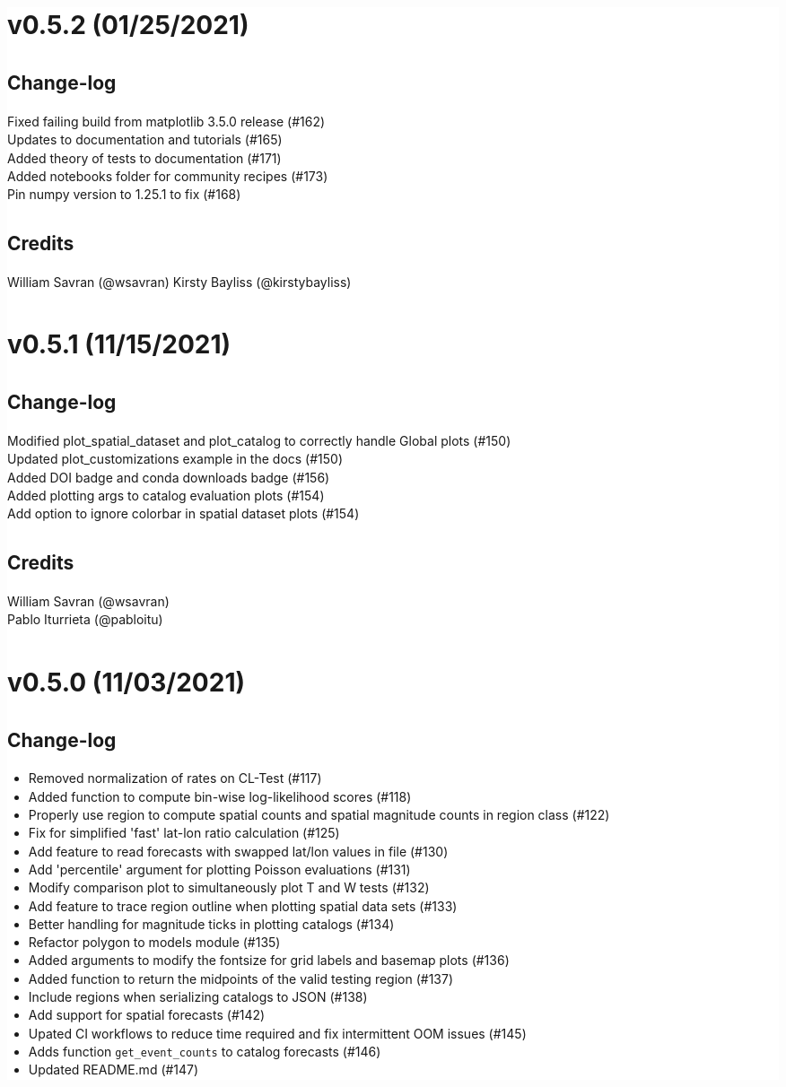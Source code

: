# v0.5.2 (01/25/2021)
## Change-log
Fixed failing build from matplotlib 3.5.0 release (#162)  
Updates to documentation and tutorials (#165)  
Added theory of tests to documentation (#171)  
Added notebooks folder for community recipes (#173)  
Pin numpy version to 1.25.1 to fix (#168) 

## Credits
William Savran (@wsavran)
Kirsty Bayliss (@kirstybayliss)

# v0.5.1 (11/15/2021)

## Change-log
Modified plot_spatial_dataset and plot_catalog to correctly handle Global plots (#150)  
Updated plot_customizations example in the docs (#150)  
Added DOI badge and conda downloads badge (#156)  
Added plotting args to catalog evaluation plots (#154)  
Add option to ignore colorbar in spatial dataset plots (#154)

## Credits
William Savran (@wsavran)  
Pablo Iturrieta (@pabloitu)

# v0.5.0 (11/03/2021)

## Change-log
- Removed normalization of rates on CL-Test (#117)
- Added function to compute bin-wise log-likelihood scores (#118)
- Properly use region to compute spatial counts and spatial magnitude counts in region class (#122)
- Fix for simplified 'fast' lat-lon ratio calculation (#125)
- Add feature to read forecasts with swapped lat/lon values in file (#130)
- Add 'percentile' argument for plotting Poisson evaluations (#131)
- Modify comparison plot to simultaneously plot T and W tests (#132)
- Add feature to trace region outline when plotting spatial data sets (#133)
- Better handling for magnitude ticks in plotting catalogs (#134)
- Refactor polygon to models module (#135)
- Added arguments to modify the fontsize for grid labels and basemap plots (#136)
- Added function to return the midpoints of the valid testing region (#137)
- Include regions when serializing catalogs to JSON (#138)
- Add support for spatial forecasts (#142)
- Upated CI workflows to reduce time required and fix intermittent OOM issues (#145)
- Adds function `get_event_counts` to catalog forecasts (#146)
- Updated README.md (#147)
